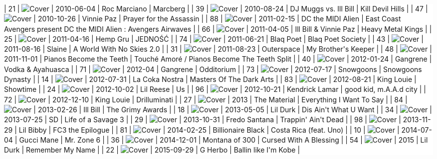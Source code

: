 | 21 | ![Cover](http://coverartarchive.org/release/7df2654b-ffb7-4e5a-b748-493ce1e73dea/2807380122-250.jpg) | 2010-06-04 | Roc Marciano | Marcberg |
| 39 | ![Cover](http://coverartarchive.org/release/d012abac-3cde-4eb4-a33b-1e2e13f47fea/19861451151-250.jpg) | 2010-08-24 | DJ Muggs vs. Ill Bill | Kill Devil Hills |
| 47 | ![Cover](https://i.discogs.com/ubHKfwzetfQwIpMuV1csk93jqUb2zTDcLhK5PFwup8w/rs:fit/g:sm/q:40/h:150/w:150/czM6Ly9kaXNjb2dz/LWRhdGFiYXNlLWlt/YWdlcy9SLTM2NTk3/NTktMTMzOTI1MjEx/My02ODYxLmpwZWc.jpeg) | 2010-10-26 | Vinnie Paz | Prayer for the Assassin |
| 88 | ![Cover](http://coverartarchive.org/release/2f7f8afd-c9dc-42cf-b682-25327947ecb9/25961284756-250.jpg) | 2011-02-15 | DC the MIDI Alien | East Coast Avengers present DC the MIDI Alien : Avengers Airwaves |
| 66 | ![Cover](http://coverartarchive.org/release/c83758c0-1c38-47fc-b9df-1f188fb1228a/25961022995-250.jpg) | 2011-04-05 | Ill Bill &amp; Vinnie Paz | Heavy Metal Kings |
| 25 | ![Cover](http://coverartarchive.org/release/fd13a46e-c4ad-40c3-a61d-6262708bd812/8802562183-250.jpg) | 2011-04-16 | Hemp Gru | JEDNOŚĆ |
| 74 | ![Cover](http://coverartarchive.org/release/9dc93b6e-ccc3-499c-b63d-f426604bb8c4/4291484113-250.jpg) | 2011-06-21 | Blaq Poet | Blaq Poet Society |
| 43 | ![Cover](http://coverartarchive.org/release/49729b1b-40e4-4a41-804a-75a9be8cc540/4214850850-250.jpg) | 2011-08-16 | Slaine | A World With No Skies 2.0 |
| 31 | ![Cover](https://i.discogs.com/F2I-voerGSru4ZSA-gKfLhvYEprgyOsSsIy1CdgTutA/rs:fit/g:sm/q:40/h:150/w:150/czM6Ly9kaXNjb2dz/LWRhdGFiYXNlLWlt/YWdlcy9SLTMxMDkx/NTctMTQ1MjY4MTQx/OC03OTYyLmpwZWc.jpeg) | 2011-08-23 | Outerspace | My Brother's Keeper |
| 48 | ![Cover](https://i.discogs.com/7H9Gf5b1sbNKALIryI-CwWGVUhfvwSUp7zxC9TRfQr0/rs:fit/g:sm/q:40/h:150/w:150/czM6Ly9kaXNjb2dz/LWRhdGFiYXNlLWlt/YWdlcy9SLTMxNDEw/MjMtMTMxNzY2MDk5/OS5qcGVn.jpeg) | 2011-11-01 | Pianos Become the Teeth | Touché Amoré / Pianos Become The Teeth Split |
| 40 | ![Cover](http://coverartarchive.org/release/409afb2a-94c1-4949-9f7a-576e20b657ec/26422398021-250.jpg) | 2012-01-24 | Gangrene | Vodka &amp; Ayahuasca |
| 71 | ![Cover](http://coverartarchive.org/release/e969e7e6-4a50-475a-b93e-876a12bb4903/5274242433-250.jpg) | 2012-04 | Gangrene | Odditorium |
| 73 | ![Cover](http://coverartarchive.org/release/db6dd0f0-30f6-479c-9008-1b88c448f948/2298254615-250.jpg) | 2012-07-17 | Snowgoons | Snowgoons Dynasty |
| 14 | ![Cover](http://coverartarchive.org/release/24d45c22-dced-46eb-a191-334976f1ffdc/8991381268-250.jpg) | 2012-07-31 | La Coka Nostra | Masters Of The Dark Arts |
| 83 | ![Cover](https://i.discogs.com/c7eMy0GAL2O5nD2jSmKijzaZFSlyHe3mzX5_WsBSvQw/rs:fit/g:sm/q:40/h:150/w:150/czM6Ly9kaXNjb2dz/LWRhdGFiYXNlLWlt/YWdlcy9SLTQ3NDM4/MDgtMTM3NDEwMTA1/Ni04NTU2LmpwZWc.jpeg) | 2012-08-21 | King Louie | Showtime |
| 24 | ![Cover](https://i.discogs.com/m_5K3iLQpyUVBD6UF-YXHROPUC4pmo6PqFNXbhHeGqk/rs:fit/g:sm/q:40/h:150/w:150/czM6Ly9kaXNjb2dz/LWRhdGFiYXNlLWlt/YWdlcy9SLTM5MzUw/MjYtMTM0OTc1NTA5/MS02MzA4LmpwZWc.jpeg) | 2012-10-02 | Lil Reese | Us |
| 96 | ![Cover](http://coverartarchive.org/release/e1d99364-1ad9-4f4d-9505-2242eff10a44/2361576294-250.jpg) | 2012-10-21 | Kendrick Lamar | good kid, m.A.A.d city |
| 72 | ![Cover](http://coverartarchive.org/release/a587d32d-eb5a-4c08-a3a1-09761d5b3dff/7480751085-250.jpg) | 2012-12-10 | King Louie | Drilluminati |
| 27 | ![Cover](https://i.discogs.com/1V5fUMVC9Jc8Vmep52o4XBziMsXPsZasJecfrpo88S0/rs:fit/g:sm/q:40/h:150/w:150/czM6Ly9kaXNjb2dz/LWRhdGFiYXNlLWlt/YWdlcy9SLTU0MjUw/MTMtMTQ5NTE2NDc2/MC01ODc5LmpwZWc.jpeg) | 2013 | The Material | Everything I Want To Say |
| 84 | ![Cover](http://coverartarchive.org/release/68641a6a-d7f6-45dc-bffe-e690e6b7ecbb/25962344462-250.jpg) | 2013-02-26 | Ill Bill | The Grimy Awards |
| 18 | ![Cover](https://i.discogs.com/iNZ9Gn9ik8eBTD_o2umlyEcvU5Gd-S0p6Vdyeh9U_Z4/rs:fit/g:sm/q:40/h:150/w:150/czM6Ly9kaXNjb2dz/LWRhdGFiYXNlLWlt/YWdlcy9SLTE1ODY2/MDU1LTE2NjAwODEw/MTMtMTIxOS5qcGVn.jpeg) | 2013-05-05 | Lil Durk | Dis Ain't What U Want |
| 34 | ![Cover](https://i.discogs.com/D1rZHC2HF_9A0iEtEq4nDxO1jLD4qIapBuQhqR5EWZc/rs:fit/g:sm/q:40/h:150/w:150/czM6Ly9kaXNjb2dz/LWRhdGFiYXNlLWlt/YWdlcy9SLTQ3NjYx/NjItMTM3NDgzNjQ1/OS04ODgwLmpwZWc.jpeg) | 2013-07-25 | SD | Life of a Savage 3 |
| 29 | ![Cover](https://i.discogs.com/do1n4_-YbmsLYmXz47SQNmE8-qkGGYheFAdmHoBtoOs/rs:fit/g:sm/q:40/h:150/w:150/czM6Ly9kaXNjb2dz/LWRhdGFiYXNlLWlt/YWdlcy9SLTUzMDYx/MzktMTM5MDEzMTMz/Ny00NzQzLmpwZWc.jpeg) | 2013-10-31 | Fredo Santana | Trappin' Ain't Dead |
| 98 | ![Cover](https://i.discogs.com/46Wi4GNmSegBDgffpuemXD1QJM-aNsvS3txKrk3Mo74/rs:fit/g:sm/q:40/h:150/w:150/czM6Ly9kaXNjb2dz/LWRhdGFiYXNlLWlt/YWdlcy9SLTYwNDEy/ODItMTQwOTU2MzQ2/Ny0xMDA4LmpwZWc.jpeg) | 2013-11-29 | Lil Bibby | FC3 the Epilogue |
| 81 | ![Cover](https://i.discogs.com/nu7rM7qPH6yZg3WuHdV-3HkDgHat4wijeuj6V1YxhHY/rs:fit/g:sm/q:40/h:150/w:150/czM6Ly9kaXNjb2dz/LWRhdGFiYXNlLWlt/YWdlcy9SLTI0NTU3/NjY2LTE2NjM1MzE5/MzAtNzAwOS5qcGVn.jpeg) | 2014-02-25 | Billionaire Black | Costa Rica (feat. Uno) |
| 10 | ![Cover](https://i.discogs.com/cIegAC9sA6vZtxpgMujbyRjcppGadJtBztnlswOwkUg/rs:fit/g:sm/q:40/h:150/w:150/czM6Ly9kaXNjb2dz/LWRhdGFiYXNlLWlt/YWdlcy9SLTEwOTk3/OTA2LTE1MDc5MjM0/MjEtNDgyOC5qcGVn.jpeg) | 2014-07-04 | Gucci Mane | Mr. Zone 6 |
| 36 | ![Cover](http://coverartarchive.org/release/b505faf6-a9db-4728-9351-5de5c97f86c6/9028941796-250.jpg) | 2014-12-01 | Montana of 300 | Cursed With A Blessing |
| 54 | ![Cover](https://i.discogs.com/KJKg0T56kOQ0wA9Opj3c4nqWgt1t3DoyS87kAP2XKLg/rs:fit/g:sm/q:40/h:150/w:150/czM6Ly9kaXNjb2dz/LWRhdGFiYXNlLWlt/YWdlcy9SLTcwODkz/NDUtMTY2MDA4MjA2/OS0yNjQ2LmpwZWc.jpeg) | 2015 | Lil Durk | Remember My Name |
| 22 | ![Cover](https://i.discogs.com/8tlwtGJN8rkfcCti178c077JHzhJk9OfP3V2TYfnYeE/rs:fit/g:sm/q:40/h:150/w:150/czM6Ly9kaXNjb2dz/LWRhdGFiYXNlLWlt/YWdlcy9SLTc1NDkx/MDQtMTY2NTI0MzM1/NS01MDAxLmpwZWc.jpeg) | 2015-09-29 | G Herbo | Ballin like I'm Kobe |